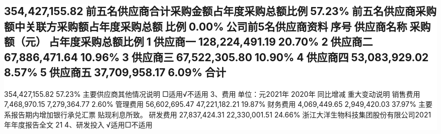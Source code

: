 354,427,155.82
前五名供应商合计采购金额占年度采购总额比例
57.23%
前五名供应商采购额中关联方采购额占年度采购总额
比例
0.00%
公司前5名供应商资料
序号
供应商名称
采购额（元）
占年度采购总额比例
1
供应商一
128,224,491.19
20.70%
2
供应商二
67,886,471.64
10.96%
3
供应商三
67,522,305.80
10.90%
4
供应商四
53,083,929.02
8.57%
5
供应商五
37,709,958.17
6.09%
合计
--
354,427,155.82
57.23%
主要供应商其他情况说明
□适用√不适用
3、费用
单位：元2021年
2020年
同比增减
重大变动说明
销售费用
7,468,970.15
7,279,364.77
2.60%
管理费用
56,602,695.47
47,221,182.21
19.87%
财务费用
4,069,449.65
2,949,420.03
37.97%
主要系报告期内增加银行承兑汇票
贴现利息所致。
研发费用
27,837,424.31
22,330,001.51
24.66%
浙江大洋生物科技集团股份有限公司2021年年度报告全文
21
4、研发投入
√适用□不适用